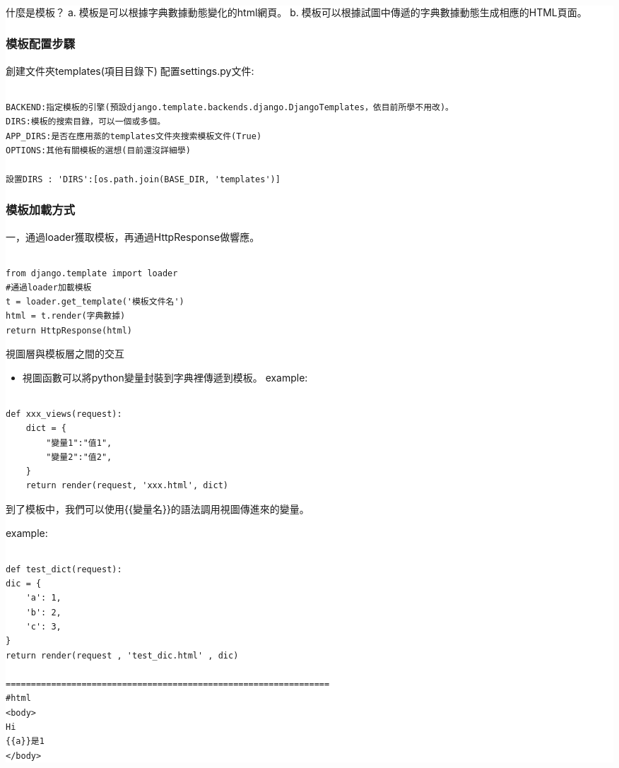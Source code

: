 什麼是模板？
a. 模板是可以根據字典數據動態變化的html網頁。
b. 模板可以根據試圖中傳遞的字典數據動態生成相應的HTML頁面。


### 模板配置步驟
創建文件夾templates(項目目錄下)
配置settings.py文件:
##
    BACKEND:指定模板的引擎(預設django.template.backends.django.DjangoTemplates，依目前所學不用改)。
    DIRS:模板的搜索目錄，可以一個或多個。
    APP_DIRS:是否在應用蒸的templates文件夾搜索模板文件(True)
    OPTIONS:其他有關模板的選想(目前還沒詳細學)

    設置DIRS : 'DIRS':[os.path.join(BASE_DIR, 'templates')]

### 模板加載方式
一，通過loader獲取模板，再通過HttpResponse做響應。
##
    from django.template import loader
    #通過loader加載模板
    t = loader.get_template('模板文件名')
    html = t.render(字典數據)
    return HttpResponse(html)

視圖層與模板層之間的交互
- 視圖函數可以將python變量封裝到字典裡傳遞到模板。
  example:
##
    def xxx_views(request):
        dict = {
            "變量1":"值1",
            "變量2":"值2",
        }
        return render(request, 'xxx.html', dict)
    
到了模板中，我們可以使用{{變量名}}的語法調用視圖傳進來的變量。

example:
##
    def test_dict(request):
    dic = {
        'a': 1,
        'b': 2,
        'c': 3,
    }
    return render(request , 'test_dic.html' , dic)

    ================================================================
    #html
    <body>
    Hi
    {{a}}是1
    </body> 
